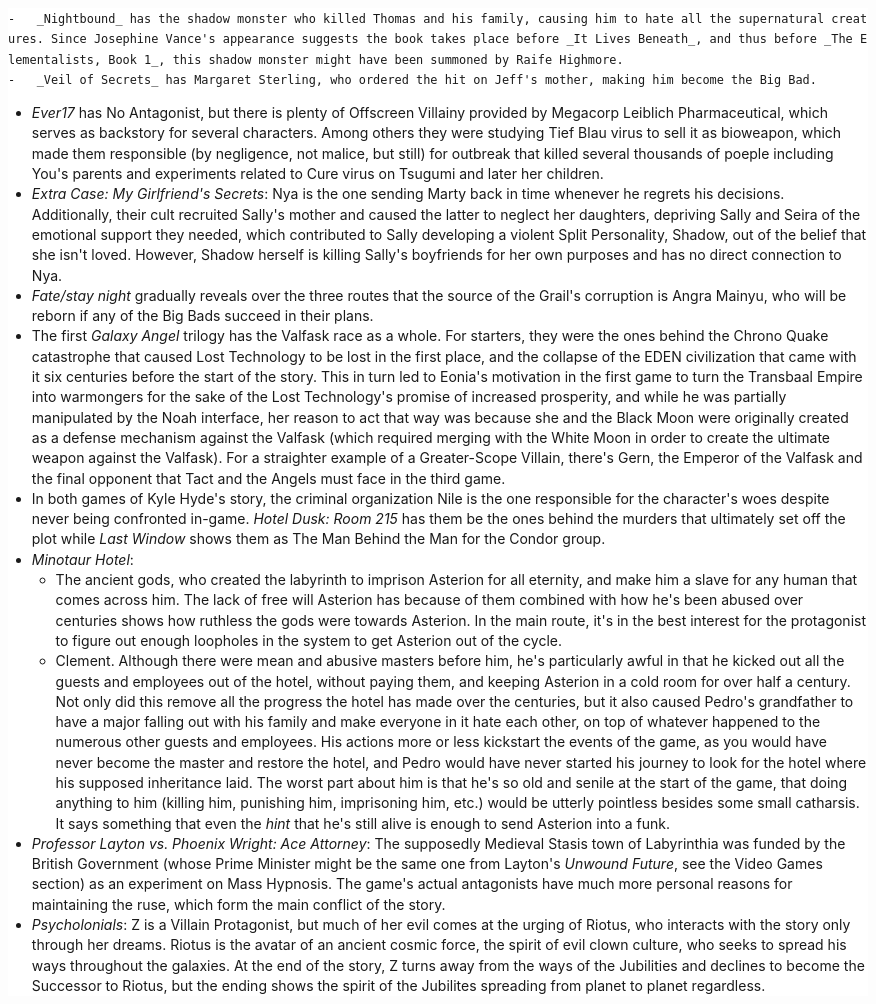     -   _Nightbound_ has the shadow monster who killed Thomas and his family, causing him to hate all the supernatural creatures. Since Josephine Vance's appearance suggests the book takes place before _It Lives Beneath_, and thus before _The Elementalists, Book 1_, this shadow monster might have been summoned by Raife Highmore.
    -   _Veil of Secrets_ has Margaret Sterling, who ordered the hit on Jeff's mother, making him become the Big Bad.
-   _Ever17_ has No Antagonist, but there is plenty of Offscreen Villainy provided by Megacorp Leiblich Pharmaceutical, which serves as backstory for several characters. Among others they were studying Tief Blau virus to sell it as bioweapon, which made them responsible (by negligence, not malice, but still) for outbreak that killed several thousands of poeple including You's parents and experiments related to Cure virus on Tsugumi and later her children.
-   _Extra Case: My Girlfriend's Secrets_: Nya is the one sending Marty back in time whenever he regrets his decisions. Additionally, their cult recruited Sally's mother and caused the latter to neglect her daughters, depriving Sally and Seira of the emotional support they needed, which contributed to Sally developing a violent Split Personality, Shadow, out of the belief that she isn't loved. However, Shadow herself is killing Sally's boyfriends for her own purposes and has no direct connection to Nya.
-   _Fate/stay night_ gradually reveals over the three routes that the source of the Grail's corruption is Angra Mainyu, who will be reborn if any of the Big Bads succeed in their plans.
-   The first _Galaxy Angel_ trilogy has the Valfask race as a whole. For starters, they were the ones behind the Chrono Quake catastrophe that caused Lost Technology to be lost in the first place, and the collapse of the EDEN civilization that came with it six centuries before the start of the story. This in turn led to Eonia's motivation in the first game to turn the Transbaal Empire into warmongers for the sake of the Lost Technology's promise of increased prosperity, and while he was partially manipulated by the Noah interface, her reason to act that way was because she and the Black Moon were originally created as a defense mechanism against the Valfask (which required merging with the White Moon in order to create the ultimate weapon against the Valfask). For a straighter example of a Greater-Scope Villain, there's Gern, the Emperor of the Valfask and the final opponent that Tact and the Angels must face in the third game.
-   In both games of Kyle Hyde's story, the criminal organization Nile is the one responsible for the character's woes despite never being confronted in-game. _Hotel Dusk: Room 215_ has them be the ones behind the murders that ultimately set off the plot while _Last Window_ shows them as The Man Behind the Man for the Condor group.
-   _Minotaur Hotel_:
    -   The ancient gods, who created the labyrinth to imprison Asterion for all eternity, and make him a slave for any human that comes across him. The lack of free will Asterion has because of them combined with how he's been abused over centuries shows how ruthless the gods were towards Asterion. In the main route, it's in the best interest for the protagonist to figure out enough loopholes in the system to get Asterion out of the cycle.
    -   Clement. Although there were mean and abusive masters before him, he's particularly awful in that he kicked out all the guests and employees out of the hotel, without paying them, and keeping Asterion in a cold room for over half a century. Not only did this remove all the progress the hotel has made over the centuries, but it also caused Pedro's grandfather to have a major falling out with his family and make everyone in it hate each other, on top of whatever happened to the numerous other guests and employees. His actions more or less kickstart the events of the game, as you would have never become the master and restore the hotel, and Pedro would have never started his journey to look for the hotel where his supposed inheritance laid. The worst part about him is that he's so old and senile at the start of the game, that doing anything to him (killing him, punishing him, imprisoning him, etc.) would be utterly pointless besides some small catharsis. It says something that even the _hint_ that he's still alive is enough to send Asterion into a funk.
-   _Professor Layton vs. Phoenix Wright: Ace Attorney_: The supposedly Medieval Stasis town of Labyrinthia was funded by the British Government (whose Prime Minister might be the same one from Layton's _Unwound Future_, see the Video Games section) as an experiment on Mass Hypnosis. The game's actual antagonists have much more personal reasons for maintaining the ruse, which form the main conflict of the story.
-   _Psycholonials_: Z is a Villain Protagonist, but much of her evil comes at the urging of Riotus, who interacts with the story only through her dreams. Riotus is the avatar of an ancient cosmic force, the spirit of evil clown culture, who seeks to spread his ways throughout the galaxies. At the end of the story, Z turns away from the ways of the Jubilities and declines to become the Successor to Riotus, but the ending shows the spirit of the Jubilites spreading from planet to planet regardless.